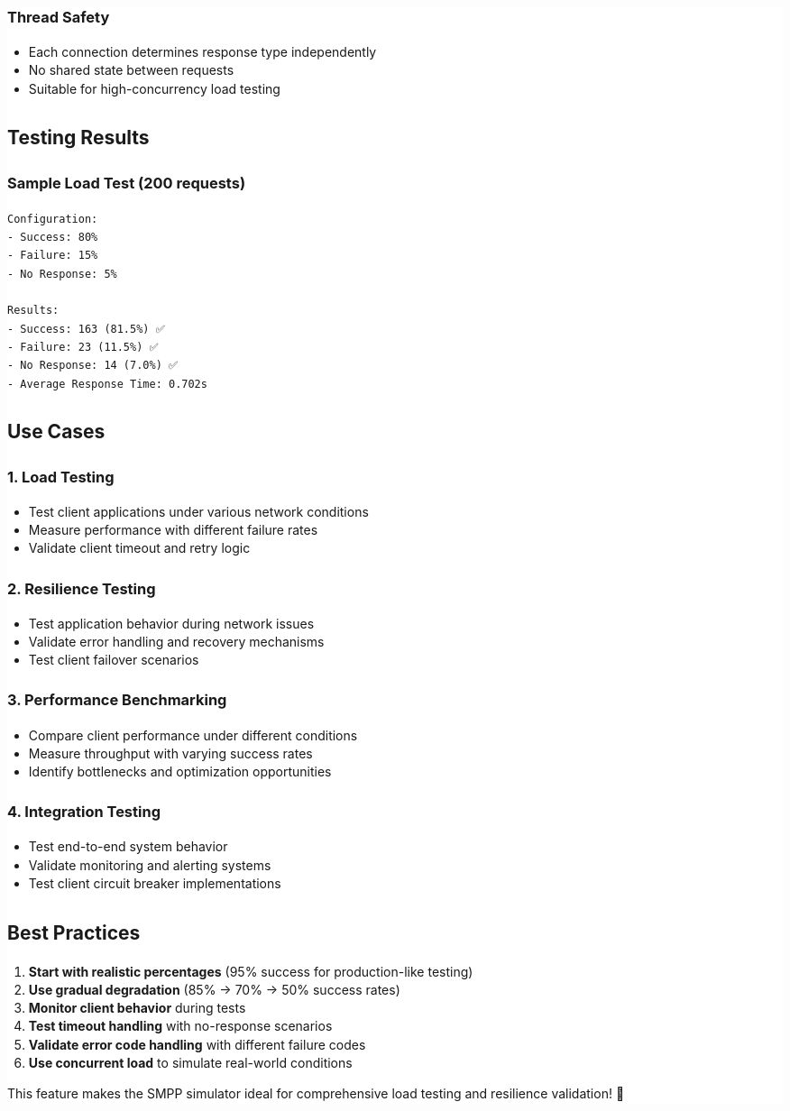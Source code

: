 ### **Thread Safety**
- Each connection determines response type independently
- No shared state between requests
- Suitable for high-concurrency load testing

## Testing Results

### **Sample Load Test (200 requests)**
```
Configuration:
- Success: 80%
- Failure: 15%  
- No Response: 5%

Results:
- Success: 163 (81.5%) ✅
- Failure: 23 (11.5%) ✅
- No Response: 14 (7.0%) ✅
- Average Response Time: 0.702s
```

## Use Cases

### **1. Load Testing**
- Test client applications under various network conditions
- Measure performance with different failure rates
- Validate client timeout and retry logic

### **2. Resilience Testing**
- Test application behavior during network issues
- Validate error handling and recovery mechanisms
- Test client failover scenarios

### **3. Performance Benchmarking**
- Compare client performance under different conditions
- Measure throughput with varying success rates
- Identify bottlenecks and optimization opportunities

### **4. Integration Testing**
- Test end-to-end system behavior
- Validate monitoring and alerting systems
- Test client circuit breaker implementations

## Best Practices

1. **Start with realistic percentages** (95% success for production-like testing)
2. **Use gradual degradation** (85% → 70% → 50% success rates)
3. **Monitor client behavior** during tests
4. **Test timeout handling** with no-response scenarios
5. **Validate error code handling** with different failure codes
6. **Use concurrent load** to simulate real-world conditions

This feature makes the SMPP simulator ideal for comprehensive load testing and resilience validation! 🚀
